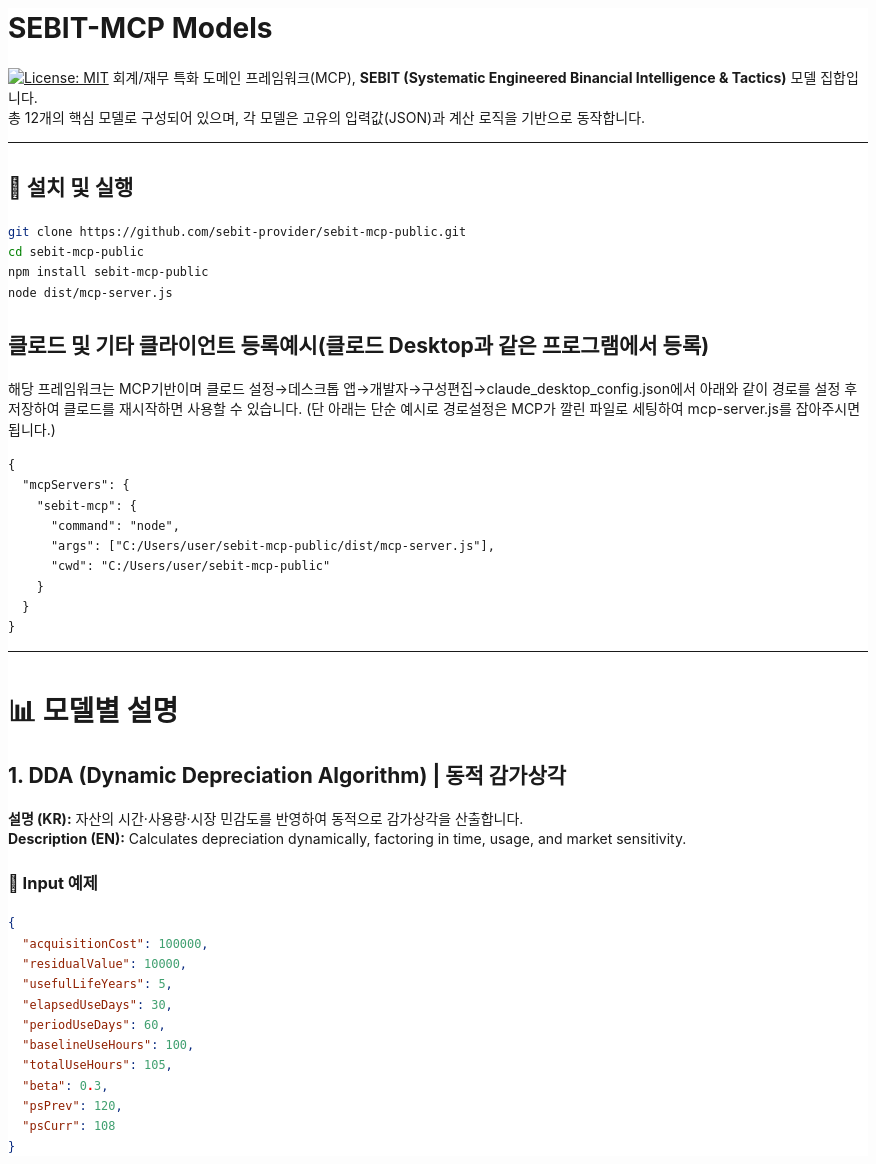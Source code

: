 # SEBIT-MCP Models
[![License: MIT](https://img.shields.io/badge/License-MIT-yellow.svg)](LICENSE)
회계/재무 특화 도메인 프레임워크(MCP), **SEBIT (Systematic Engineered Binancial Intelligence & Tactics)** 모델 집합입니다.  
총 12개의 핵심 모델로 구성되어 있으며, 각 모델은 고유의 입력값(JSON)과 계산 로직을 기반으로 동작합니다.

---

## 🚀 설치 및 실행
```bash
git clone https://github.com/sebit-provider/sebit-mcp-public.git
cd sebit-mcp-public
npm install sebit-mcp-public
node dist/mcp-server.js
```

## 클로드 및 기타 클라이언트 등록예시(클로드 Desktop과 같은 프로그램에서 등록)
해당 프레임워크는 MCP기반이며 클로드 설정→데스크톱 앱→개발자→구성편집→claude_desktop_config.json에서 아래와 같이 경로를 설정 후 저장하여 클로드를 재시작하면 사용할 수 있습니다.
(단 아래는 단순 예시로 경로설정은 MCP가 깔린 파일로 세팅하여 mcp-server.js를 잡아주시면 됩니다.)
```Jsonc
{
  "mcpServers": {
    "sebit-mcp": {
      "command": "node",
      "args": ["C:/Users/user/sebit-mcp-public/dist/mcp-server.js"],
      "cwd": "C:/Users/user/sebit-mcp-public"
    }
  }
}

```
---

# 📊 모델별 설명

## 1. DDA (Dynamic Depreciation Algorithm) | 동적 감가상각
**설명 (KR):** 자산의 시간·사용량·시장 민감도를 반영하여 동적으로 감가상각을 산출합니다.  
**Description (EN):** Calculates depreciation dynamically, factoring in time, usage, and market sensitivity.

### 🔹 Input 예제
```json
{
  "acquisitionCost": 100000,
  "residualValue": 10000,
  "usefulLifeYears": 5,
  "elapsedUseDays": 30,
  "periodUseDays": 60,
  "baselineUseHours": 100,
  "totalUseHours": 105,
  "beta": 0.3,
  "psPrev": 120,
  "psCurr": 108
}
```
